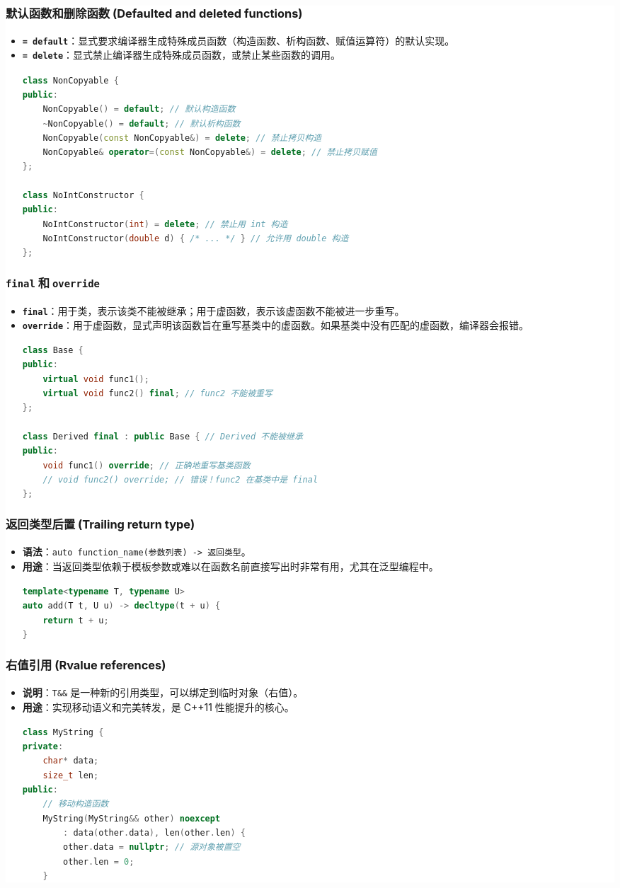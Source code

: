 ### 默认函数和删除函数 (Defaulted and deleted functions)

- **`= default`**：显式要求编译器生成特殊成员函数（构造函数、析构函数、赋值运算符）的默认实现。
- **`= delete`**：显式禁止编译器生成特殊成员函数，或禁止某些函数的调用。
  ```cpp
  class NonCopyable {
  public:
      NonCopyable() = default; // 默认构造函数
      ~NonCopyable() = default; // 默认析构函数
      NonCopyable(const NonCopyable&) = delete; // 禁止拷贝构造
      NonCopyable& operator=(const NonCopyable&) = delete; // 禁止拷贝赋值
  };

  class NoIntConstructor {
  public:
      NoIntConstructor(int) = delete; // 禁止用 int 构造
      NoIntConstructor(double d) { /* ... */ } // 允许用 double 构造
  };
  ```

### `final` 和 `override`

- **`final`**：用于类，表示该类不能被继承；用于虚函数，表示该虚函数不能被进一步重写。
- **`override`**：用于虚函数，显式声明该函数旨在重写基类中的虚函数。如果基类中没有匹配的虚函数，编译器会报错。
  ```cpp
  class Base {
  public:
      virtual void func1();
      virtual void func2() final; // func2 不能被重写
  };

  class Derived final : public Base { // Derived 不能被继承
  public:
      void func1() override; // 正确地重写基类函数
      // void func2() override; // 错误！func2 在基类中是 final
  };
  ```

### 返回类型后置 (Trailing return type)

- **语法**：`auto function_name(参数列表) -> 返回类型`。
- **用途**：当返回类型依赖于模板参数或难以在函数名前直接写出时非常有用，尤其在泛型编程中。
  ```cpp
  template<typename T, typename U>
  auto add(T t, U u) -> decltype(t + u) {
      return t + u;
  }
  ```

### 右值引用 (Rvalue references)

- **说明**：`T&&` 是一种新的引用类型，可以绑定到临时对象（右值）。
- **用途**：实现移动语义和完美转发，是 C++11 性能提升的核心。
  ```cpp
  class MyString {
  private:
      char* data;
      size_t len;
  public:
      // 移动构造函数
      MyString(MyString&& other) noexcept 
          : data(other.data), len(other.len) {
          other.data = nullptr; // 源对象被置空
          other.len = 0;
      }
  ```